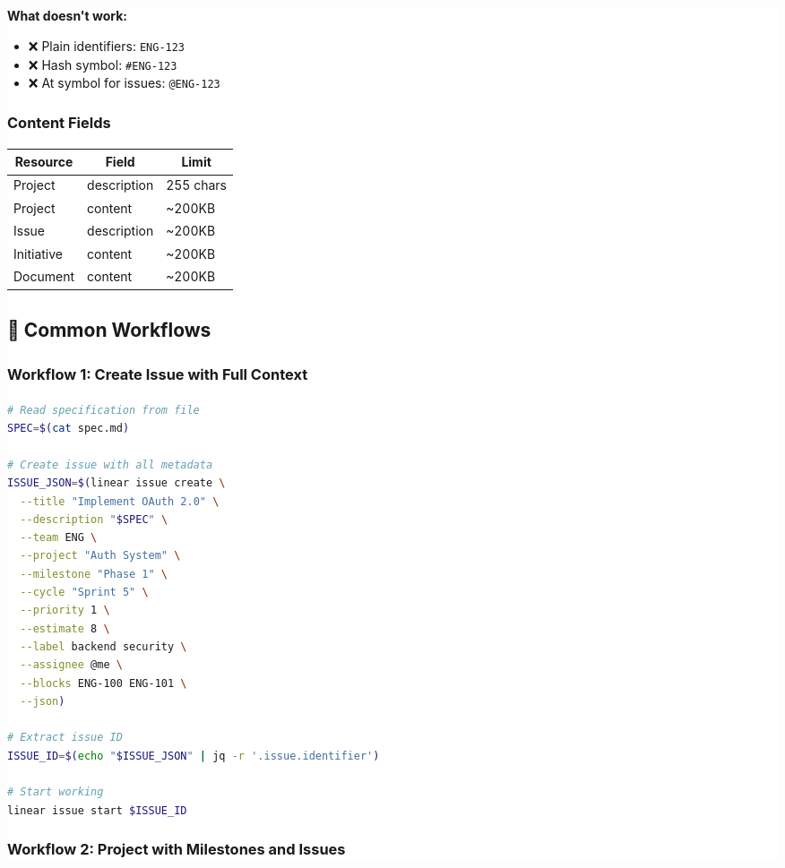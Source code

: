 **What doesn't work:**

- ❌ Plain identifiers: `ENG-123`
- ❌ Hash symbol: `#ENG-123`
- ❌ At symbol for issues: `@ENG-123`

### Content Fields

| Resource   | Field       | Limit     |
| ---------- | ----------- | --------- |
| Project    | description | 255 chars |
| Project    | content     | ~200KB    |
| Issue      | description | ~200KB    |
| Initiative | content     | ~200KB    |
| Document   | content     | ~200KB    |

## 🔄 Common Workflows

### Workflow 1: Create Issue with Full Context

```bash
# Read specification from file
SPEC=$(cat spec.md)

# Create issue with all metadata
ISSUE_JSON=$(linear issue create \
  --title "Implement OAuth 2.0" \
  --description "$SPEC" \
  --team ENG \
  --project "Auth System" \
  --milestone "Phase 1" \
  --cycle "Sprint 5" \
  --priority 1 \
  --estimate 8 \
  --label backend security \
  --assignee @me \
  --blocks ENG-100 ENG-101 \
  --json)

# Extract issue ID
ISSUE_ID=$(echo "$ISSUE_JSON" | jq -r '.issue.identifier')

# Start working
linear issue start $ISSUE_ID
```

### Workflow 2: Project with Milestones and Issues
